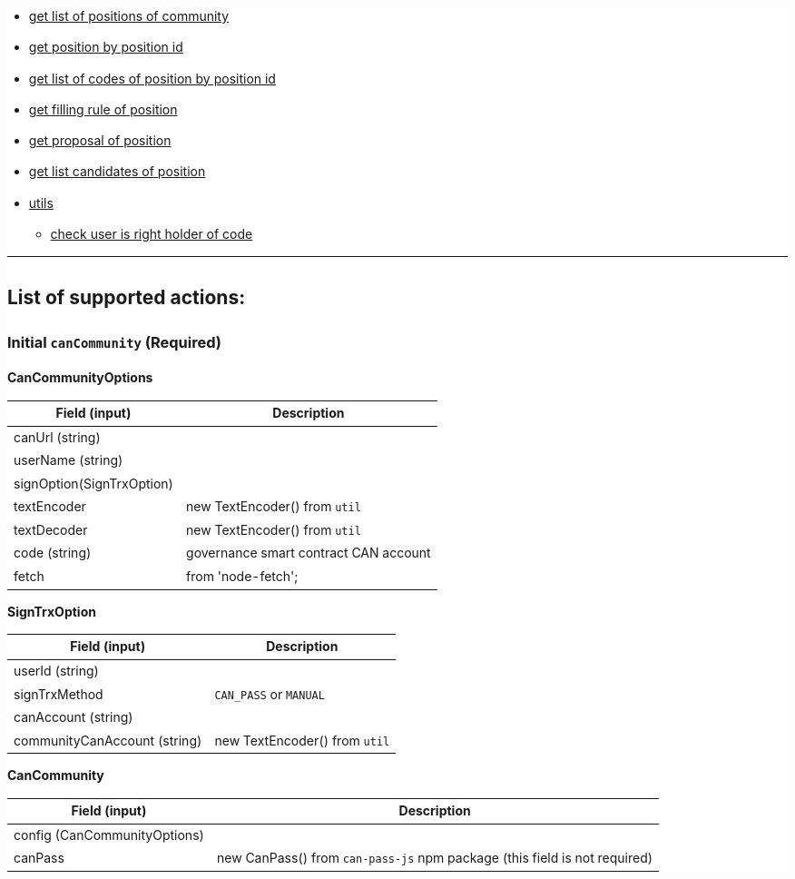   - [get list of positions of community](#canCommunity.listPosition)
  - [get position by position id](#canCommunity.getPositionByPositionId)
  - [get list of codes of position by position id](#canCommunity.getPositionCodeByPositionId)
  - [get filling rule of position](#canCommunity.getFillingRuleOfPosition)
  - [get proposal of position](#canCommunity.getProposalOfPosition)
  - [get list candidates of position](#canCommunity.getCandidatesOfPosition)

- [utils](#canCommunity.listUtil)
  - [check user is right holder of code](#canCommunity.checkRightHolder)

---

## List of supported actions:

<a name="canCommunity.int"></a>

### Initial `canCommunity` (Required)

**CanCommunityOptions**

| Field **(input)**         | Description                           |
| ------------------------- | ------------------------------------- |
| canUrl (string)           |                                       |
| userName (string)         |                                       |
| signOption(SignTrxOption) |                                       |
| textEncoder               | new TextEncoder() from `util`         |
| textDecoder               | new TextEncoder() from `util`         |
| code (string)             | governance smart contract CAN account |
| fetch                     | from 'node-fetch';                    |

**SignTrxOption**

| Field **(input)**            | Description                   |
| ---------------------------- | ----------------------------- |
| userId (string)              |                               |
| signTrxMethod                | `CAN_PASS` or `MANUAL`        |
| canAccount (string)          |                               |
| communityCanAccount (string) | new TextEncoder() from `util` |

**CanCommunity**

| Field **(input)**            | Description                                                               |
| ---------------------------- | ------------------------------------------------------------------------- |
| config (CanCommunityOptions) |                                                                           |
| canPass                      | new CanPass() from `can-pass-js` npm package (this field is not required) |
